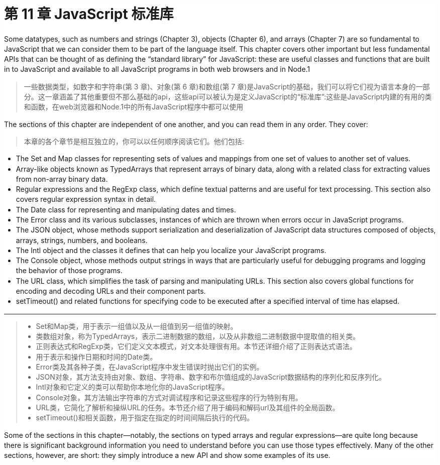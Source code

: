 # 第 11 章 JavaScript 标准库

Some datatypes, such as numbers and strings (Chapter 3), objects (Chapter 6), and arrays (Chapter 7) are so fundamental to JavaScript that we can consider them to be part of the language itself. This chapter covers other important but less fundamental APIs that can be thought of as defining the “standard library” for JavaScript: these are useful classes and functions that are built in to JavaScript and available to all JavaScript programs in both web browsers and in Node.1

> 一些数据类型，如数字和字符串(第 3 章)、对象(第 6 章)和数组(第 7 章)是JavaScript的基础，我们可以将它们视为语言本身的一部分。这一章涵盖了其他重要但不那么基础的api，这些api可以被认为是定义JavaScript的“标准库”:这些是JavaScript内建的有用的类和函数，在web浏览器和Node.1中的所有JavaScript程序中都可以使用

The sections of this chapter are independent of one another, and you can read them in any order. They cover:

> 本章的各个章节是相互独立的，你可以以任何顺序阅读它们。他们包括:

- The Set and Map classes for representing sets of values and mappings from one set of values to another set of values.
- Array-like objects known as TypedArrays that represent arrays of binary data, along with a related class for extracting values from non-array binary data.
- Regular expressions and the RegExp class, which define textual patterns and are useful for text processing. This section also covers regular expression syntax in detail.
- The Date class for representing and manipulating dates and times.
- The Error class and its various subclasses, instances of which are thrown when errors occur in JavaScript programs.
- The JSON object, whose methods support serialization and deserialization of JavaScript data structures composed of objects, arrays, strings, numbers, and booleans.
- The Intl object and the classes it defines that can help you localize your JavaScript programs.
- The Console object, whose methods output strings in ways that are particularly useful for debugging programs and logging the behavior of those programs.
- The URL class, which simplifies the task of parsing and manipulating URLs. This section also covers global functions for encoding and decoding URLs and their component parts.
- setTimeout() and related functions for specifying code to be executed after a specified interval of time has elapsed.

---

> - Set和Map类，用于表示一组值以及从一组值到另一组值的映射。
> - 类数组对象，称为TypedArrays，表示二进制数据的数组，以及从非数组二进制数据中提取值的相关类。
> - 正则表达式和RegExp类，它们定义文本模式，对文本处理很有用。本节还详细介绍了正则表达式语法。
> - 用于表示和操作日期和时间的Date类。
> - Error类及其各种子类，在JavaScript程序中发生错误时抛出它们的实例。
> - JSON对象，其方法支持由对象、数组、字符串、数字和布尔值组成的JavaScript数据结构的序列化和反序列化。
> - Intl对象和它定义的类可以帮助你本地化你的JavaScript程序。
> - Console对象，其方法输出字符串的方式对调试程序和记录这些程序的行为特别有用。
> - URL类，它简化了解析和操纵URL的任务。本节还介绍了用于编码和解码url及其组件的全局函数。
> - setTimeout()和相关函数，用于指定在指定的时间间隔后执行的代码。

Some of the sections in this chapter—notably, the sections on typed arrays and regular expressions—are quite long because there is significant background information you need to understand before you can use those types effectively. Many of the other sections, however, are short: they simply introduce a new API and show some examples of its use.
